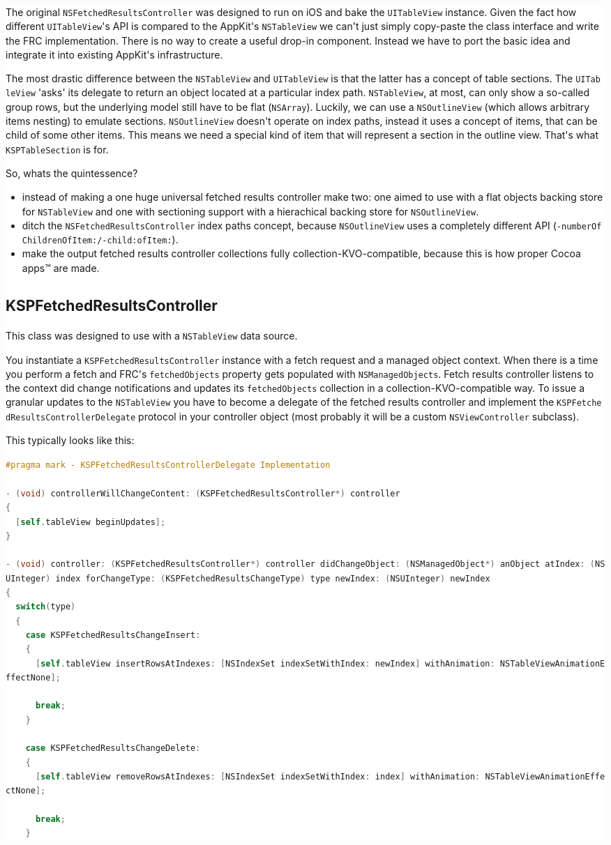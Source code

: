 The original `NSFetchedResultsController` was designed to run on iOS and bake the `UITableView` instance. Given the fact how different `UITableView`'s API is compared to the AppKit's `NSTableView` we can't just simply copy-paste the class interface and write the FRC implementation. There is no way to create a useful drop-in component. Instead we have to port the basic idea and integrate it into existing AppKit's infrastructure.

The most drastic difference between the `NSTableView` and `UITableView` is that the latter has a concept of table sections. The `UITableView` 'asks' its delegate to return an object located at a particular index path. `NSTableView`, at most, can only show a so-called group rows, but the underlying model still have to be flat (`NSArray`). Luckily, we can use a `NSOutlineView` (which allows arbitrary items nesting) to emulate sections. `NSOutlineView` doesn't operate on index paths, instead it uses a concept of items, that can be child of some other items. This means we need a special kind of item that will represent a section in the outline view. That's what `KSPTableSection` is for.

So, whats the quintessence?
* instead of making a one huge universal fetched results controller make two: one aimed to use with a flat objects backing store for `NSTableView` and one with sectioning support with a hierachical backing store for `NSOutlineView`.
* ditch the `NSFetchedResultsController` index paths concept, because `NSOutlineView` uses a completely different API (`-numberOfChildrenOfItem:/-child:ofItem:`).
* make the output fetched results controller collections fully collection-KVO-compatible, because this is how proper Cocoa apps™ are made.

## KSPFetchedResultsController

This class was designed to use with a `NSTableView` data source.

You instantiate a `KSPFetchedResultsController` instance with a fetch request and a managed object context. When there is a time you perform a fetch and FRC's `fetchedObjects` property gets populated with `NSManagedObjects`. Fetch results controller listens to the context did change notifications and updates its `fetchedObjects` collection in a collection-KVO-compatible way. To issue a granular updates to the `NSTableView` you have to become a delegate of the fetched results controller and implement the `KSPFetchedResultsControllerDelegate` protocol in your controller object (most probably it will be a custom `NSViewController` subclass).

This typically looks like this:

```objective-c
#pragma mark - KSPFetchedResultsControllerDelegate Implementation

- (void) controllerWillChangeContent: (KSPFetchedResultsController*) controller
{
  [self.tableView beginUpdates];
}

- (void) controller: (KSPFetchedResultsController*) controller didChangeObject: (NSManagedObject*) anObject atIndex: (NSUInteger) index forChangeType: (KSPFetchedResultsChangeType) type newIndex: (NSUInteger) newIndex
{
  switch(type)
  {
    case KSPFetchedResultsChangeInsert:
    {
      [self.tableView insertRowsAtIndexes: [NSIndexSet indexSetWithIndex: newIndex] withAnimation: NSTableViewAnimationEffectNone];

      break;
    }

    case KSPFetchedResultsChangeDelete:
    {
      [self.tableView removeRowsAtIndexes: [NSIndexSet indexSetWithIndex: index] withAnimation: NSTableViewAnimationEffectNone];

      break;
    }
```